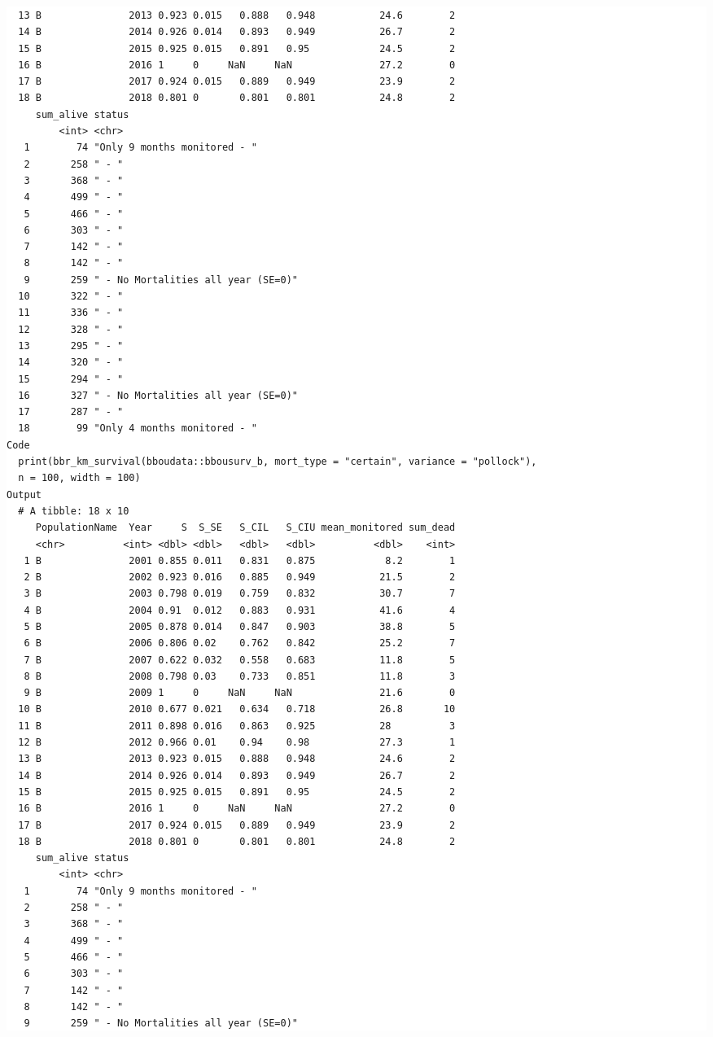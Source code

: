       13 B               2013 0.923 0.015   0.888   0.948           24.6        2
      14 B               2014 0.926 0.014   0.893   0.949           26.7        2
      15 B               2015 0.925 0.015   0.891   0.95            24.5        2
      16 B               2016 1     0     NaN     NaN               27.2        0
      17 B               2017 0.924 0.015   0.889   0.949           23.9        2
      18 B               2018 0.801 0       0.801   0.801           24.8        2
         sum_alive status                             
             <int> <chr>                              
       1        74 "Only 9 months monitored - "       
       2       258 " - "                              
       3       368 " - "                              
       4       499 " - "                              
       5       466 " - "                              
       6       303 " - "                              
       7       142 " - "                              
       8       142 " - "                              
       9       259 " - No Mortalities all year (SE=0)"
      10       322 " - "                              
      11       336 " - "                              
      12       328 " - "                              
      13       295 " - "                              
      14       320 " - "                              
      15       294 " - "                              
      16       327 " - No Mortalities all year (SE=0)"
      17       287 " - "                              
      18        99 "Only 4 months monitored - "       
    Code
      print(bbr_km_survival(bboudata::bbousurv_b, mort_type = "certain", variance = "pollock"),
      n = 100, width = 100)
    Output
      # A tibble: 18 x 10
         PopulationName  Year     S  S_SE   S_CIL   S_CIU mean_monitored sum_dead
         <chr>          <int> <dbl> <dbl>   <dbl>   <dbl>          <dbl>    <int>
       1 B               2001 0.855 0.011   0.831   0.875            8.2        1
       2 B               2002 0.923 0.016   0.885   0.949           21.5        2
       3 B               2003 0.798 0.019   0.759   0.832           30.7        7
       4 B               2004 0.91  0.012   0.883   0.931           41.6        4
       5 B               2005 0.878 0.014   0.847   0.903           38.8        5
       6 B               2006 0.806 0.02    0.762   0.842           25.2        7
       7 B               2007 0.622 0.032   0.558   0.683           11.8        5
       8 B               2008 0.798 0.03    0.733   0.851           11.8        3
       9 B               2009 1     0     NaN     NaN               21.6        0
      10 B               2010 0.677 0.021   0.634   0.718           26.8       10
      11 B               2011 0.898 0.016   0.863   0.925           28          3
      12 B               2012 0.966 0.01    0.94    0.98            27.3        1
      13 B               2013 0.923 0.015   0.888   0.948           24.6        2
      14 B               2014 0.926 0.014   0.893   0.949           26.7        2
      15 B               2015 0.925 0.015   0.891   0.95            24.5        2
      16 B               2016 1     0     NaN     NaN               27.2        0
      17 B               2017 0.924 0.015   0.889   0.949           23.9        2
      18 B               2018 0.801 0       0.801   0.801           24.8        2
         sum_alive status                             
             <int> <chr>                              
       1        74 "Only 9 months monitored - "       
       2       258 " - "                              
       3       368 " - "                              
       4       499 " - "                              
       5       466 " - "                              
       6       303 " - "                              
       7       142 " - "                              
       8       142 " - "                              
       9       259 " - No Mortalities all year (SE=0)"